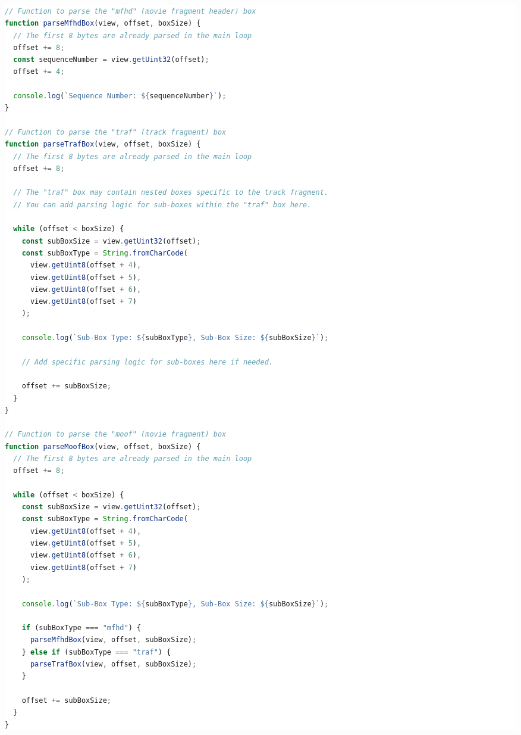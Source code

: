 ```javascript
// Function to parse the "mfhd" (movie fragment header) box
function parseMfhdBox(view, offset, boxSize) {
  // The first 8 bytes are already parsed in the main loop
  offset += 8;
  const sequenceNumber = view.getUint32(offset);
  offset += 4;

  console.log(`Sequence Number: ${sequenceNumber}`);
}

// Function to parse the "traf" (track fragment) box
function parseTrafBox(view, offset, boxSize) {
  // The first 8 bytes are already parsed in the main loop
  offset += 8;

  // The "traf" box may contain nested boxes specific to the track fragment.
  // You can add parsing logic for sub-boxes within the "traf" box here.

  while (offset < boxSize) {
    const subBoxSize = view.getUint32(offset);
    const subBoxType = String.fromCharCode(
      view.getUint8(offset + 4),
      view.getUint8(offset + 5),
      view.getUint8(offset + 6),
      view.getUint8(offset + 7)
    );

    console.log(`Sub-Box Type: ${subBoxType}, Sub-Box Size: ${subBoxSize}`);

    // Add specific parsing logic for sub-boxes here if needed.

    offset += subBoxSize;
  }
}

// Function to parse the "moof" (movie fragment) box
function parseMoofBox(view, offset, boxSize) {
  // The first 8 bytes are already parsed in the main loop
  offset += 8;

  while (offset < boxSize) {
    const subBoxSize = view.getUint32(offset);
    const subBoxType = String.fromCharCode(
      view.getUint8(offset + 4),
      view.getUint8(offset + 5),
      view.getUint8(offset + 6),
      view.getUint8(offset + 7)
    );

    console.log(`Sub-Box Type: ${subBoxType}, Sub-Box Size: ${subBoxSize}`);

    if (subBoxType === "mfhd") {
      parseMfhdBox(view, offset, subBoxSize);
    } else if (subBoxType === "traf") {
      parseTrafBox(view, offset, subBoxSize);
    }

    offset += subBoxSize;
  }
}
```
